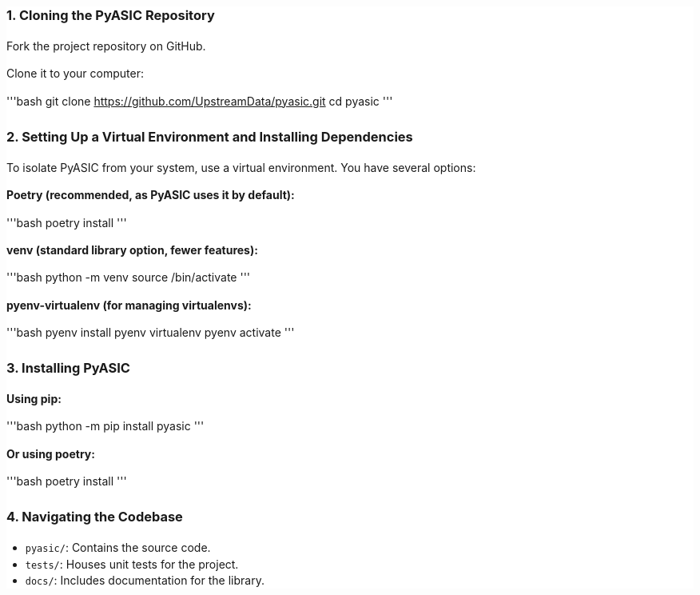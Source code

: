 ### 1. Cloning the PyASIC Repository

Fork the project repository on GitHub.

Clone it to your computer:

'''bash
git clone https://github.com/UpstreamData/pyasic.git
cd pyasic
'''

### 2. Setting Up a Virtual Environment and Installing Dependencies

To isolate PyASIC from your system, use a virtual environment. You have several options:

**Poetry (recommended, as PyASIC uses it by default):**

'''bash
poetry install
'''

**venv (standard library option, fewer features):**

'''bash
python -m venv <env name>
source <env name>/bin/activate
'''

**pyenv-virtualenv (for managing virtualenvs):**

'''bash
pyenv install <python version number>
pyenv virtualenv <python version number> <env name>
pyenv activate <env name>
'''

### 3. Installing PyASIC

**Using pip:**

'''bash
python -m pip install pyasic
'''

**Or using poetry:**

'''bash
poetry install
'''

### 4. Navigating the Codebase

*   `pyasic/`: Contains the source code.
*   `tests/`: Houses unit tests for the project.
*   `docs/`: Includes documentation for the library.
